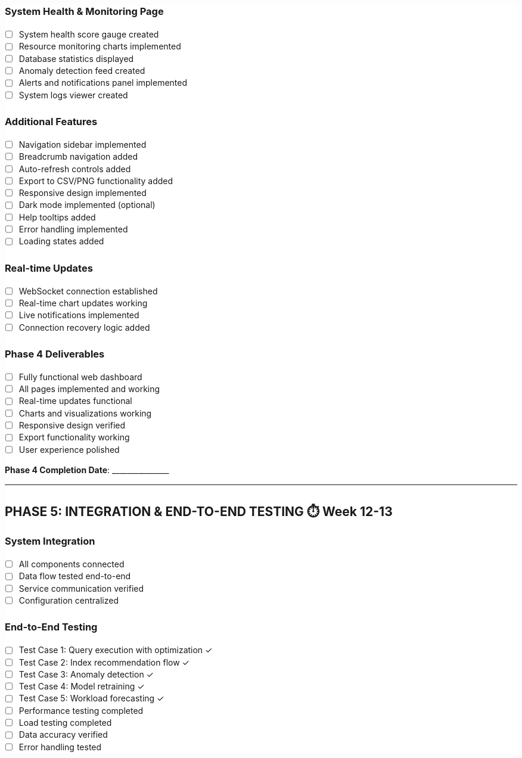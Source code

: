### System Health & Monitoring Page
- [ ] System health score gauge created
- [ ] Resource monitoring charts implemented
- [ ] Database statistics displayed
- [ ] Anomaly detection feed created
- [ ] Alerts and notifications panel implemented
- [ ] System logs viewer created

### Additional Features
- [ ] Navigation sidebar implemented
- [ ] Breadcrumb navigation added
- [ ] Auto-refresh controls added
- [ ] Export to CSV/PNG functionality added
- [ ] Responsive design implemented
- [ ] Dark mode implemented (optional)
- [ ] Help tooltips added
- [ ] Error handling implemented
- [ ] Loading states added

### Real-time Updates
- [ ] WebSocket connection established
- [ ] Real-time chart updates working
- [ ] Live notifications implemented
- [ ] Connection recovery logic added

### Phase 4 Deliverables
- [ ] Fully functional web dashboard
- [ ] All pages implemented and working
- [ ] Real-time updates functional
- [ ] Charts and visualizations working
- [ ] Responsive design verified
- [ ] Export functionality working
- [ ] User experience polished

**Phase 4 Completion Date**: _______________

---

## PHASE 5: INTEGRATION & END-TO-END TESTING ⏱️ Week 12-13

### System Integration
- [ ] All components connected
- [ ] Data flow tested end-to-end
- [ ] Service communication verified
- [ ] Configuration centralized

### End-to-End Testing
- [ ] Test Case 1: Query execution with optimization ✓
- [ ] Test Case 2: Index recommendation flow ✓
- [ ] Test Case 3: Anomaly detection ✓
- [ ] Test Case 4: Model retraining ✓
- [ ] Test Case 5: Workload forecasting ✓
- [ ] Performance testing completed
- [ ] Load testing completed
- [ ] Data accuracy verified
- [ ] Error handling tested

